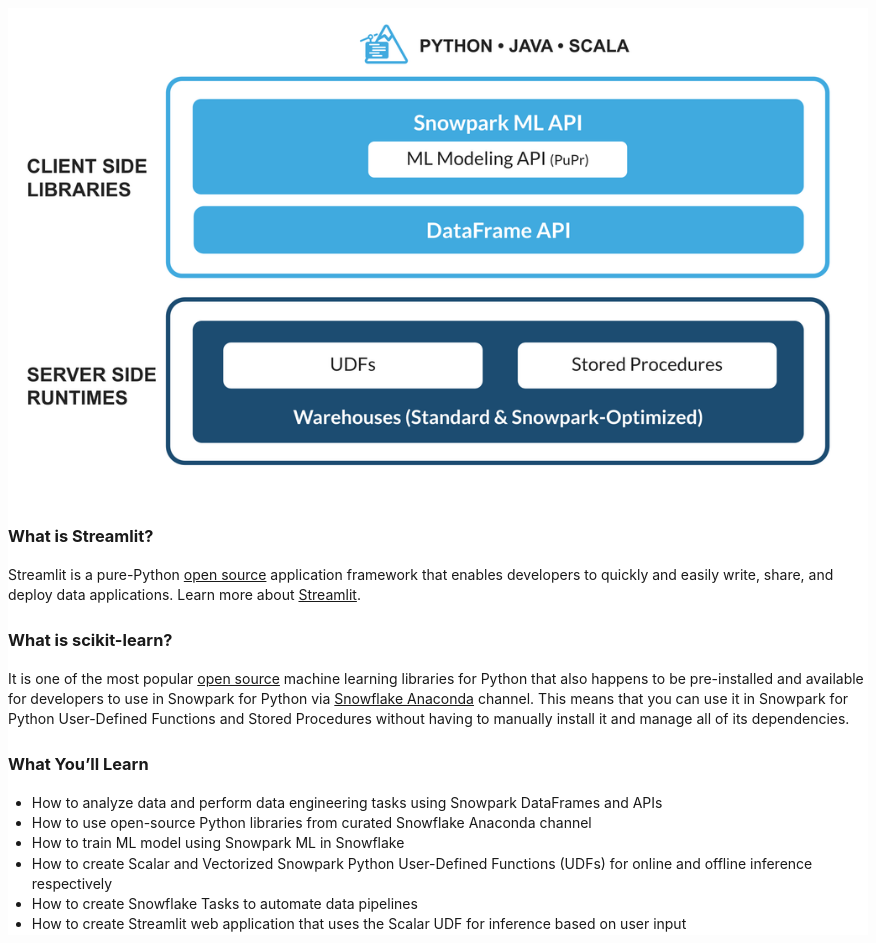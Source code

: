 ![Snowpark](assets/snowpark.png)

### What is Streamlit?

Streamlit is a pure-Python [open source](https://github.com/streamlit/streamlit) application framework that enables developers to quickly and easily write, share, and deploy data applications. Learn more about [Streamlit](https://streamlit.io/).

### What is scikit-learn?

It is one of the most popular [open source](https://scikit-learn.org/) machine learning libraries for Python that also happens to be pre-installed and available for developers to use in Snowpark for Python via [Snowflake Anaconda](https://snowpark-python-packages.streamlit.app/) channel. This means that you can use it in Snowpark for Python User-Defined Functions and Stored Procedures without having to manually install it and manage all of its dependencies.

### What You’ll Learn

- How to analyze data and perform data engineering tasks using Snowpark DataFrames and APIs
- How to use open-source Python libraries from curated Snowflake Anaconda channel
- How to train ML model using Snowpark ML in Snowflake
- How to create Scalar and Vectorized Snowpark Python User-Defined Functions (UDFs) for online and offline inference respectively
- How to create Snowflake Tasks to automate data pipelines
- How to create Streamlit web application that uses the Scalar UDF for inference based on user input
